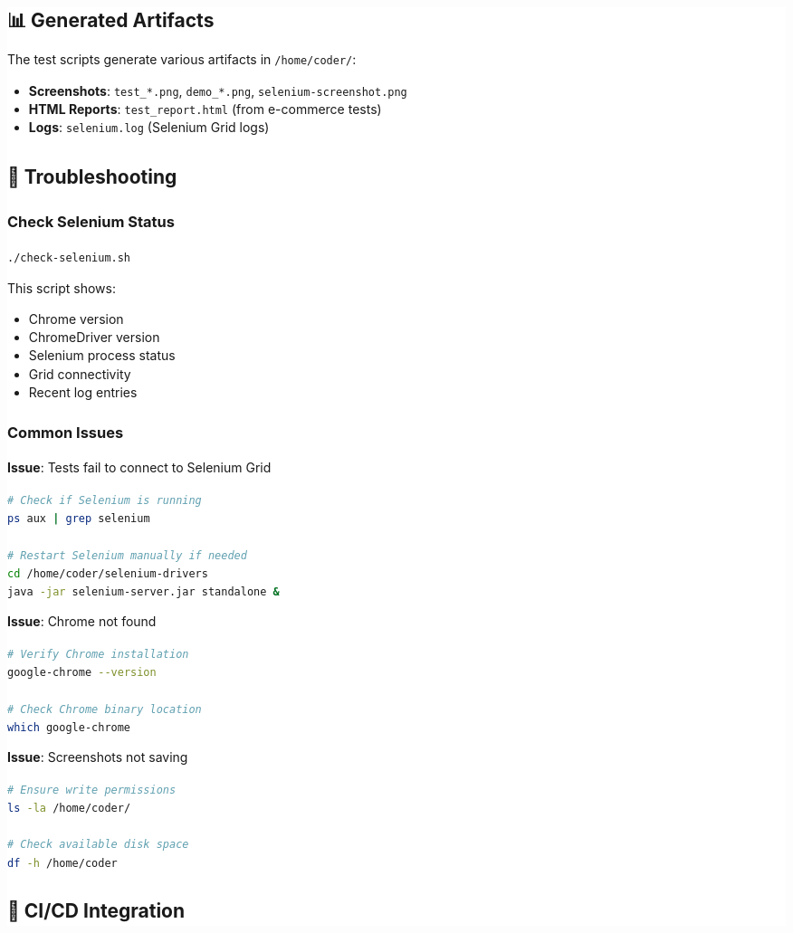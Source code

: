 ## 📊 Generated Artifacts

The test scripts generate various artifacts in `/home/coder/`:

- **Screenshots**: `test_*.png`, `demo_*.png`, `selenium-screenshot.png`
- **HTML Reports**: `test_report.html` (from e-commerce tests)
- **Logs**: `selenium.log` (Selenium Grid logs)

## 🔧 Troubleshooting

### Check Selenium Status
```bash
./check-selenium.sh
```

This script shows:
- Chrome version
- ChromeDriver version
- Selenium process status
- Grid connectivity
- Recent log entries

### Common Issues

**Issue**: Tests fail to connect to Selenium Grid
```bash
# Check if Selenium is running
ps aux | grep selenium

# Restart Selenium manually if needed
cd /home/coder/selenium-drivers
java -jar selenium-server.jar standalone &
```

**Issue**: Chrome not found
```bash
# Verify Chrome installation
google-chrome --version

# Check Chrome binary location
which google-chrome
```

**Issue**: Screenshots not saving
```bash
# Ensure write permissions
ls -la /home/coder/

# Check available disk space
df -h /home/coder
```

## 🚀 CI/CD Integration
